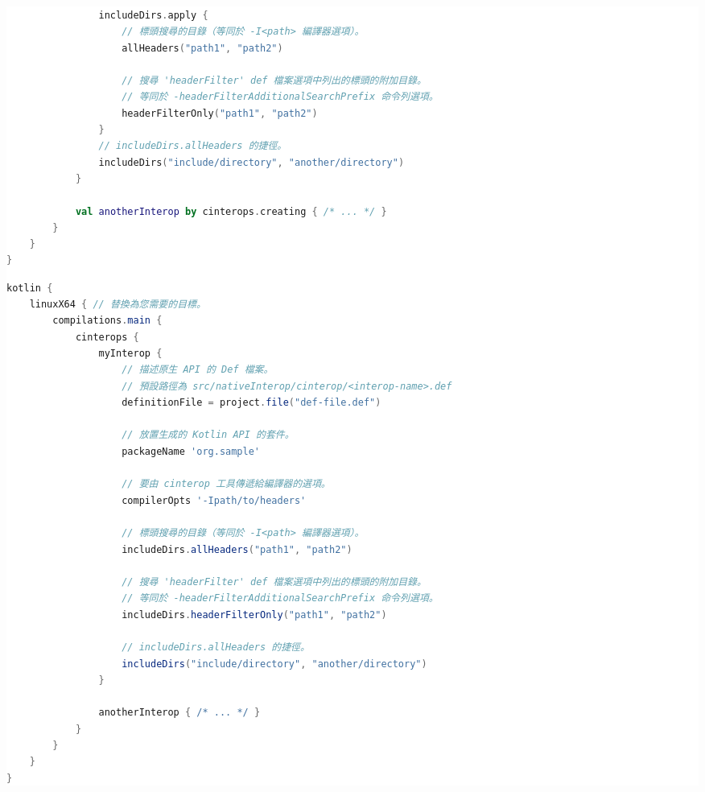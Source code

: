 ```kotlin
                includeDirs.apply {
                    // 標頭搜尋的目錄（等同於 -I<path> 編譯器選項）。
                    allHeaders("path1", "path2")
                    
                    // 搜尋 'headerFilter' def 檔案選項中列出的標頭的附加目錄。
                    // 等同於 -headerFilterAdditionalSearchPrefix 命令列選項。
                    headerFilterOnly("path1", "path2")
                }
                // includeDirs.allHeaders 的捷徑。
                includeDirs("include/directory", "another/directory")
            }
            
            val anotherInterop by cinterops.creating { /* ... */ }
        }
    }
}
```

</tab>
<tab title="Groovy" group-key="groovy">

```groovy
kotlin {
    linuxX64 { // 替換為您需要的目標。
        compilations.main {
            cinterops {
                myInterop {
                    // 描述原生 API 的 Def 檔案。
                    // 預設路徑為 src/nativeInterop/cinterop/<interop-name>.def
                    definitionFile = project.file("def-file.def")
                    
                    // 放置生成的 Kotlin API 的套件。
                    packageName 'org.sample'
                    
                    // 要由 cinterop 工具傳遞給編譯器的選項。
                    compilerOpts '-Ipath/to/headers'
                    
                    // 標頭搜尋的目錄（等同於 -I<path> 編譯器選項）。
                    includeDirs.allHeaders("path1", "path2")
                    
                    // 搜尋 'headerFilter' def 檔案選項中列出的標頭的附加目錄。
                    // 等同於 -headerFilterAdditionalSearchPrefix 命令列選項。
                    includeDirs.headerFilterOnly("path1", "path2")
                    
                    // includeDirs.allHeaders 的捷徑。
                    includeDirs("include/directory", "another/directory")
                }
                
                anotherInterop { /* ... */ }
            }
        }
    }
}
```

